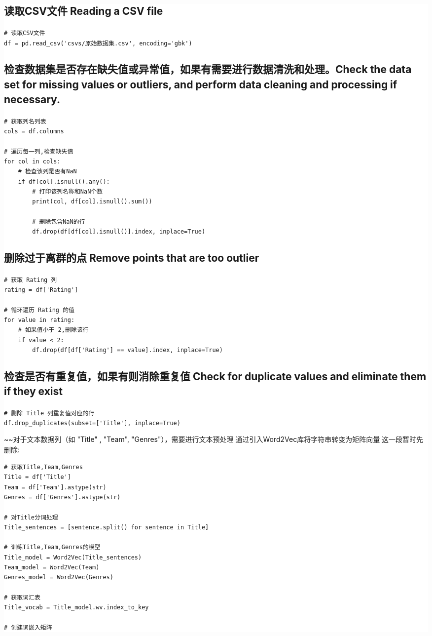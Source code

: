## 读取CSV文件 Reading a CSV file
```
# 读取CSV文件  
df = pd.read_csv('csvs/原始数据集.csv', encoding='gbk')
```

## 检查数据集是否存在缺失值或异常值，如果有需要进行数据清洗和处理。Check the data set for missing values or outliers, and perform data cleaning and processing if necessary.
```
# 获取列名列表  
cols = df.columns  
  
# 遍历每一列,检查缺失值  
for col in cols:  
	# 检查该列是否有NaN  
	if df[col].isnull().any():  
		# 打印该列名称和NaN个数  
		print(col, df[col].isnull().sum())  
	  
		# 删除包含NaN的行  
		df.drop(df[df[col].isnull()].index, inplace=True)
```

## 删除过于离群的点 Remove points that are too outlier
```
# 获取 Rating 列  
rating = df['Rating']  
  
# 循环遍历 Rating 的值  
for value in rating:  
	# 如果值小于 2,删除该行  
	if value < 2:  
		df.drop(df[df['Rating'] == value].index, inplace=True)  
```

## 检查是否有重复值，如果有则消除重复值 Check for duplicate values and eliminate them if they exist
```
# 删除 Title 列重复值对应的行  
df.drop_duplicates(subset=['Title'], inplace=True)
```

~~对于文本数据列（如 "Title" , "Team", "Genres"），需要进行文本预处理
通过引入Word2Vec库将字符串转变为矩阵向量 这一段暂时先删除:
```
# 获取Title,Team,Genres  
Title = df['Title']  
Team = df['Team'].astype(str)  
Genres = df['Genres'].astype(str)  
  
# 对Title分词处理  
Title_sentences = [sentence.split() for sentence in Title]  
  
# 训练Title,Team,Genres的模型  
Title_model = Word2Vec(Title_sentences)  
Team_model = Word2Vec(Team)  
Genres_model = Word2Vec(Genres)  
  
# 获取词汇表  
Title_vocab = Title_model.wv.index_to_key  
  
# 创建词嵌入矩阵  
```